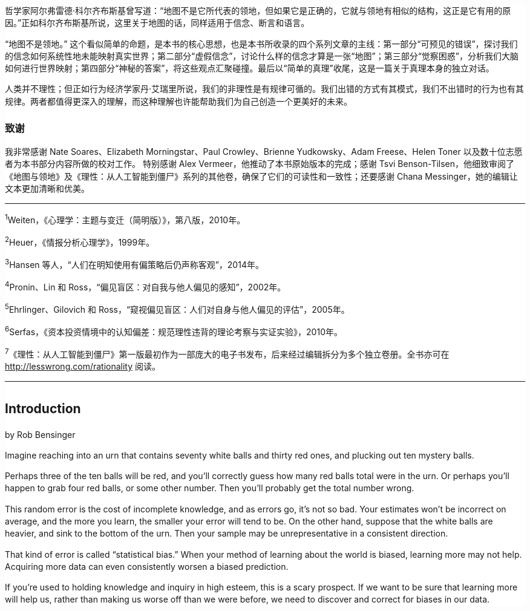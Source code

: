 哲学家阿尔弗雷德·科尔齐布斯基曾写道：“地图不是它所代表的领地，但如果它是正确的，它就与领地有相似的结构，这正是它有用的原因。”正如科尔齐布斯基所说，这里关于地图的话，同样适用于信念、断言和语言。

“地图不是领地。” 这个看似简单的命题，是本书的核心思想，也是本书所收录的四个系列文章的主线：第一部分“可预见的错误”，探讨我们的信念如何系统性地未能映射真实世界；第二部分“虚假信念”，讨论什么样的信念才算是一张“地图”；第三部分“觉察困惑”，分析我们大脑如何进行世界映射；第四部分“神秘的答案”，将这些观点汇聚碰撞。最后以“简单的真理”收尾，这是一篇关于真理本身的独立对话。

人类并不理性；但正如行为经济学家丹·艾瑞里所说，我们的非理性是有规律可循的。我们出错的方式有其模式，我们不出错时的行为也有其规律。两者都值得更深入的理解，而这种理解也许能帮助我们为自己创造一个更美好的未来。

### 致谢

我非常感谢 Nate Soares、Elizabeth Morningstar、Paul Crowley、Brienne Yudkowsky、Adam Freese、Helen Toner 以及数十位志愿者为本书部分内容所做的校对工作。
特别感谢 Alex Vermeer，他推动了本书原始版本的完成；感谢 Tsvi Benson-Tilsen，他细致审阅了《地图与领地》及《理性：从人工智能到僵尸》系列的其他卷，确保了它们的可读性和一致性；还要感谢 Chana Messinger，她的编辑让文本更加清晰和优美。

---

<sup>1</sup>Weiten，《心理学：主题与变迁（简明版）》，第八版，2010年。

<sup>2</sup>Heuer，《情报分析心理学》，1999年。  

<sup>3</sup>Hansen 等人，“人们在明知使用有偏策略后仍声称客观”，2014年。 

<sup>4</sup>Pronin、Lin 和 Ross，“偏见盲区：对自我与他人偏见的感知”，2002年。  

<sup>5</sup>Ehrlinger、Gilovich 和 Ross，“窥视偏见盲区：人们对自身与他人偏见的评估”，2005年。

<sup>6</sup>Serfas，《资本投资情境中的认知偏差：规范理性违背的理论考察与实证实验》，2010年。 
 
<sup>7</sup>《理性：从人工智能到僵尸》第一版最初作为一部庞大的电子书发布，后来经过编辑拆分为多个独立卷册。全书亦可在 http://lesswrong.com/rationality 阅读。

---

## Introduction 

by Rob Bensinger

Imagine reaching into an urn that contains seventy white balls and thirty red ones, and plucking out ten mystery balls.

Perhaps three of the ten balls will be red, and you’ll correctly guess how many red balls total were in the urn. Or perhaps you’ll happen to grab four red balls, or some other number. Then you’ll probably get the total number wrong.

This random error is the cost of incomplete knowledge, and as errors go, it’s not so bad. Your estimates won’t be incorrect on average, and the more you learn, the smaller your error will tend to be. On the other hand, suppose that the white balls are heavier, and sink to the bottom of the urn. Then your sample may be unrepresentative in a consistent direction.

That kind of error is called “statistical bias.” When your method of learning about the world is biased, learning more may not help. Acquiring more data can even consistently worsen a biased prediction.

If you’re used to holding knowledge and inquiry in high esteem, this is a scary prospect. If we want to be sure that learning more will help us, rather than making us worse off than we were before, we need to discover and correct for biases in our data.
